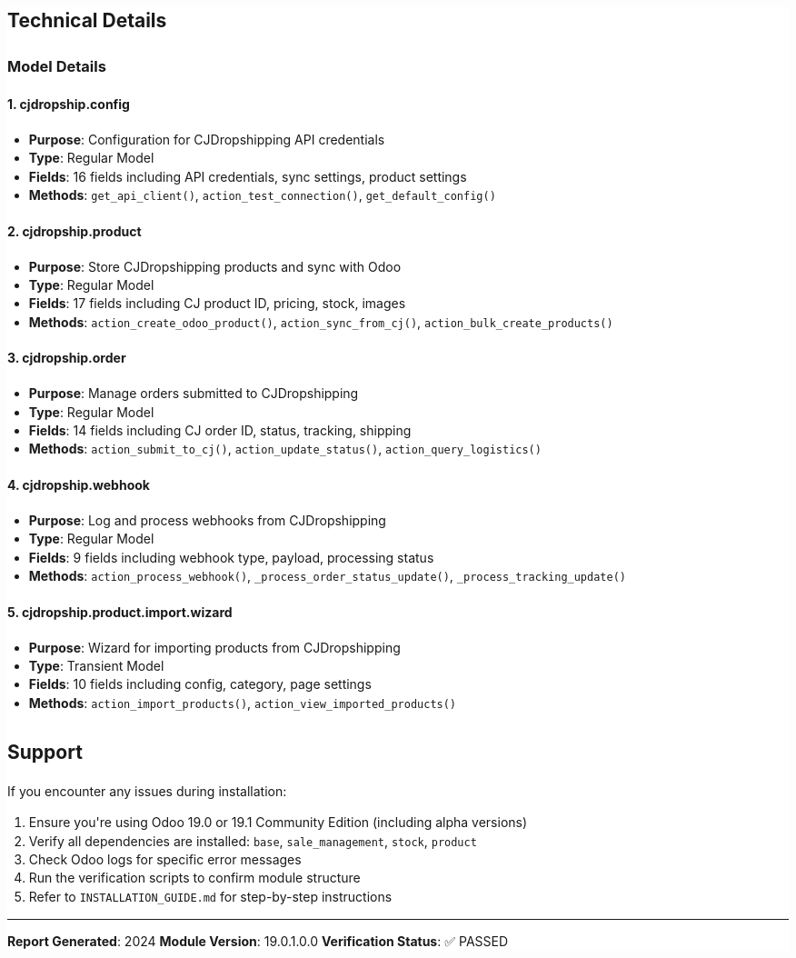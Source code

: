 ## Technical Details

### Model Details

#### 1. cjdropship.config
- **Purpose**: Configuration for CJDropshipping API credentials
- **Type**: Regular Model
- **Fields**: 16 fields including API credentials, sync settings, product settings
- **Methods**: `get_api_client()`, `action_test_connection()`, `get_default_config()`

#### 2. cjdropship.product
- **Purpose**: Store CJDropshipping products and sync with Odoo
- **Type**: Regular Model
- **Fields**: 17 fields including CJ product ID, pricing, stock, images
- **Methods**: `action_create_odoo_product()`, `action_sync_from_cj()`, `action_bulk_create_products()`

#### 3. cjdropship.order
- **Purpose**: Manage orders submitted to CJDropshipping
- **Type**: Regular Model
- **Fields**: 14 fields including CJ order ID, status, tracking, shipping
- **Methods**: `action_submit_to_cj()`, `action_update_status()`, `action_query_logistics()`

#### 4. cjdropship.webhook
- **Purpose**: Log and process webhooks from CJDropshipping
- **Type**: Regular Model
- **Fields**: 9 fields including webhook type, payload, processing status
- **Methods**: `action_process_webhook()`, `_process_order_status_update()`, `_process_tracking_update()`

#### 5. cjdropship.product.import.wizard
- **Purpose**: Wizard for importing products from CJDropshipping
- **Type**: Transient Model
- **Fields**: 10 fields including config, category, page settings
- **Methods**: `action_import_products()`, `action_view_imported_products()`

## Support

If you encounter any issues during installation:

1. Ensure you're using Odoo 19.0 or 19.1 Community Edition (including alpha versions)
2. Verify all dependencies are installed: `base`, `sale_management`, `stock`, `product`
3. Check Odoo logs for specific error messages
4. Run the verification scripts to confirm module structure
5. Refer to `INSTALLATION_GUIDE.md` for step-by-step instructions

---

**Report Generated**: 2024
**Module Version**: 19.0.1.0.0
**Verification Status**: ✅ PASSED
